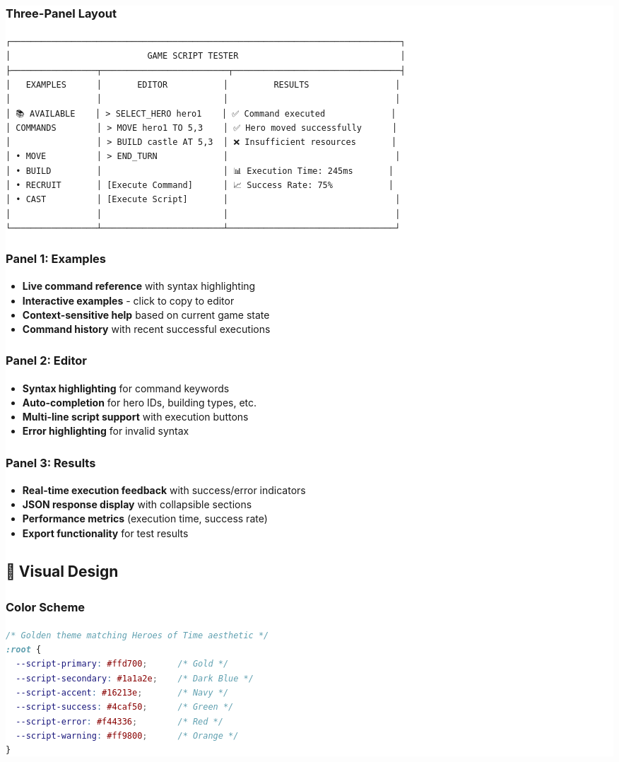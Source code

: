 ### **Three-Panel Layout**
```
┌─────────────────────────────────────────────────────────────────────────────┐
│                           GAME SCRIPT TESTER                                │
├─────────────────┬─────────────────────────┬─────────────────────────────────┤
│   EXAMPLES      │       EDITOR           │         RESULTS                 │
│                 │                        │                                 │
│ 📚 AVAILABLE    │ > SELECT_HERO hero1    │ ✅ Command executed             │
│ COMMANDS        │ > MOVE hero1 TO 5,3    │ ✅ Hero moved successfully      │
│                 │ > BUILD castle AT 5,3  │ ❌ Insufficient resources       │
│ • MOVE          │ > END_TURN             │                                 │
│ • BUILD         │                        │ 📊 Execution Time: 245ms       │
│ • RECRUIT       │ [Execute Command]      │ 📈 Success Rate: 75%           │
│ • CAST          │ [Execute Script]       │                                 │
│                 │                        │                                 │
└─────────────────┴────────────────────────┴─────────────────────────────────┘
```

### **Panel 1: Examples**
- **Live command reference** with syntax highlighting
- **Interactive examples** - click to copy to editor
- **Context-sensitive help** based on current game state
- **Command history** with recent successful executions

### **Panel 2: Editor**
- **Syntax highlighting** for command keywords
- **Auto-completion** for hero IDs, building types, etc.
- **Multi-line script support** with execution buttons
- **Error highlighting** for invalid syntax

### **Panel 3: Results**
- **Real-time execution feedback** with success/error indicators
- **JSON response display** with collapsible sections
- **Performance metrics** (execution time, success rate)
- **Export functionality** for test results

## 🎨 **Visual Design**

### **Color Scheme**
```css
/* Golden theme matching Heroes of Time aesthetic */
:root {
  --script-primary: #ffd700;      /* Gold */
  --script-secondary: #1a1a2e;    /* Dark Blue */
  --script-accent: #16213e;       /* Navy */
  --script-success: #4caf50;      /* Green */
  --script-error: #f44336;        /* Red */
  --script-warning: #ff9800;      /* Orange */
}
```
